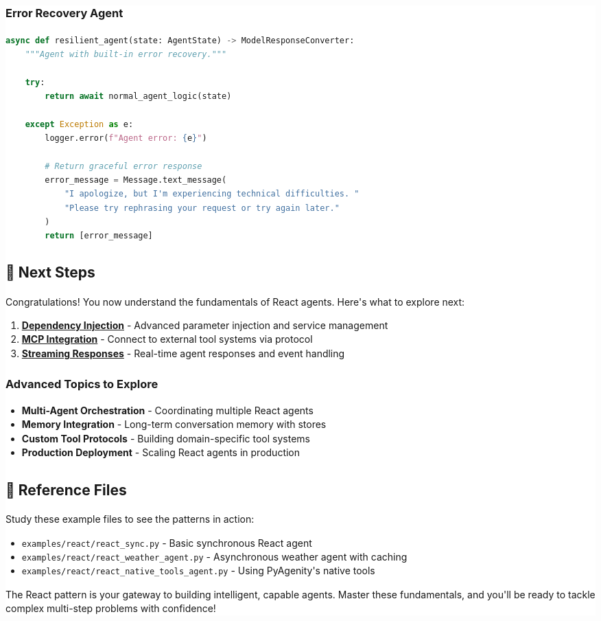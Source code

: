 ### Error Recovery Agent

```python
async def resilient_agent(state: AgentState) -> ModelResponseConverter:
    """Agent with built-in error recovery."""
    
    try:
        return await normal_agent_logic(state)
        
    except Exception as e:
        logger.error(f"Agent error: {e}")
        
        # Return graceful error response
        error_message = Message.text_message(
            "I apologize, but I'm experiencing technical difficulties. "
            "Please try rephrasing your request or try again later."
        )
        return [error_message]
```

## 🚀 Next Steps

Congratulations! You now understand the fundamentals of React agents. Here's what to explore next:

1. **[Dependency Injection](02-dependency-injection.md)** - Advanced parameter injection and service management
2. **[MCP Integration](03-mcp-integration.md)** - Connect to external tool systems via protocol
3. **[Streaming Responses](04-streaming.md)** - Real-time agent responses and event handling

### Advanced Topics to Explore

- **Multi-Agent Orchestration** - Coordinating multiple React agents
- **Memory Integration** - Long-term conversation memory with stores
- **Custom Tool Protocols** - Building domain-specific tool systems
- **Production Deployment** - Scaling React agents in production

## 📁 Reference Files

Study these example files to see the patterns in action:

- `examples/react/react_sync.py` - Basic synchronous React agent
- `examples/react/react_weather_agent.py` - Asynchronous weather agent with caching
- `examples/react/react_native_tools_agent.py` - Using PyAgenity's native tools

The React pattern is your gateway to building intelligent, capable agents. Master these fundamentals, and you'll be ready to tackle complex multi-step problems with confidence!
